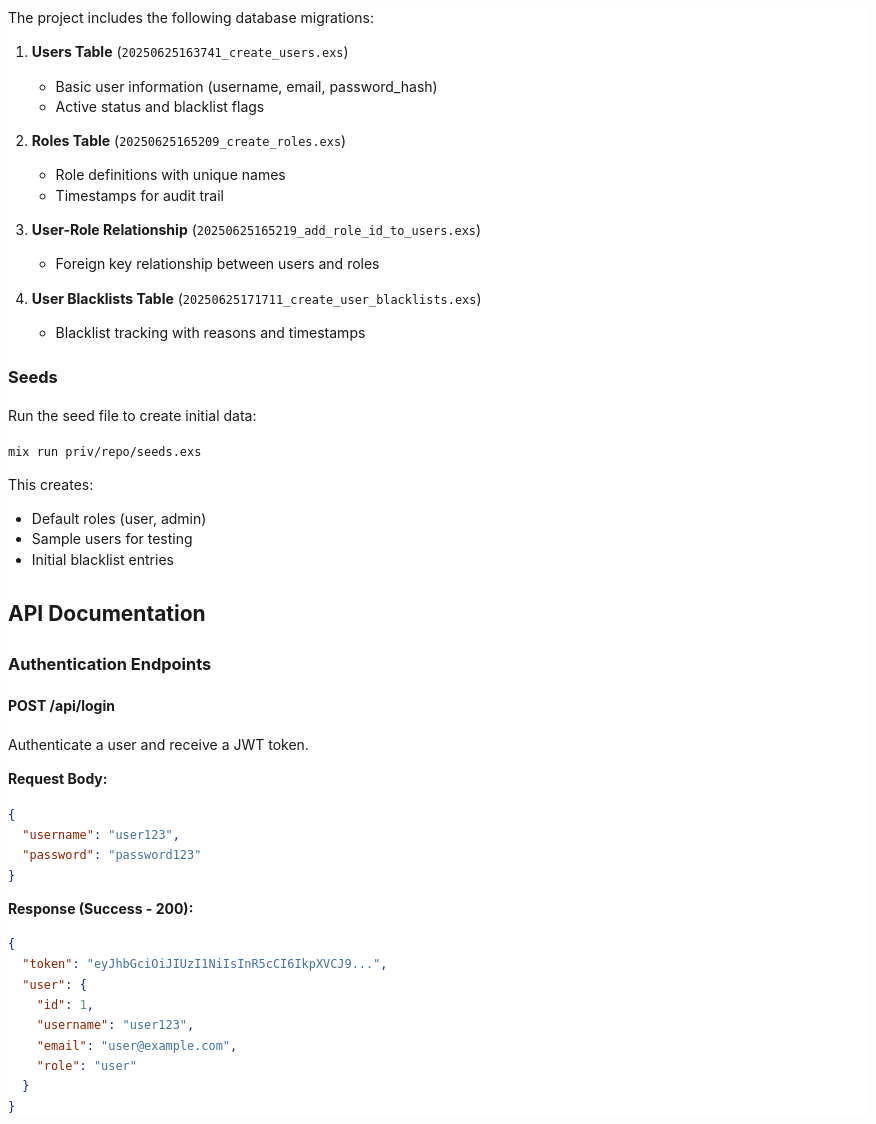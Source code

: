 The project includes the following database migrations:

1. **Users Table** (`20250625163741_create_users.exs`)
   - Basic user information (username, email, password_hash)
   - Active status and blacklist flags

2. **Roles Table** (`20250625165209_create_roles.exs`)
   - Role definitions with unique names
   - Timestamps for audit trail

3. **User-Role Relationship** (`20250625165219_add_role_id_to_users.exs`)
   - Foreign key relationship between users and roles

4. **User Blacklists Table** (`20250625171711_create_user_blacklists.exs`)
   - Blacklist tracking with reasons and timestamps

### Seeds

Run the seed file to create initial data:

```bash
mix run priv/repo/seeds.exs
```

This creates:
- Default roles (user, admin)
- Sample users for testing
- Initial blacklist entries

## API Documentation

### Authentication Endpoints

#### POST /api/login

Authenticate a user and receive a JWT token.

**Request Body:**
```json
{
  "username": "user123",
  "password": "password123"
}
```

**Response (Success - 200):**
```json
{
  "token": "eyJhbGciOiJIUzI1NiIsInR5cCI6IkpXVCJ9...",
  "user": {
    "id": 1,
    "username": "user123",
    "email": "user@example.com",
    "role": "user"
  }
}
```
